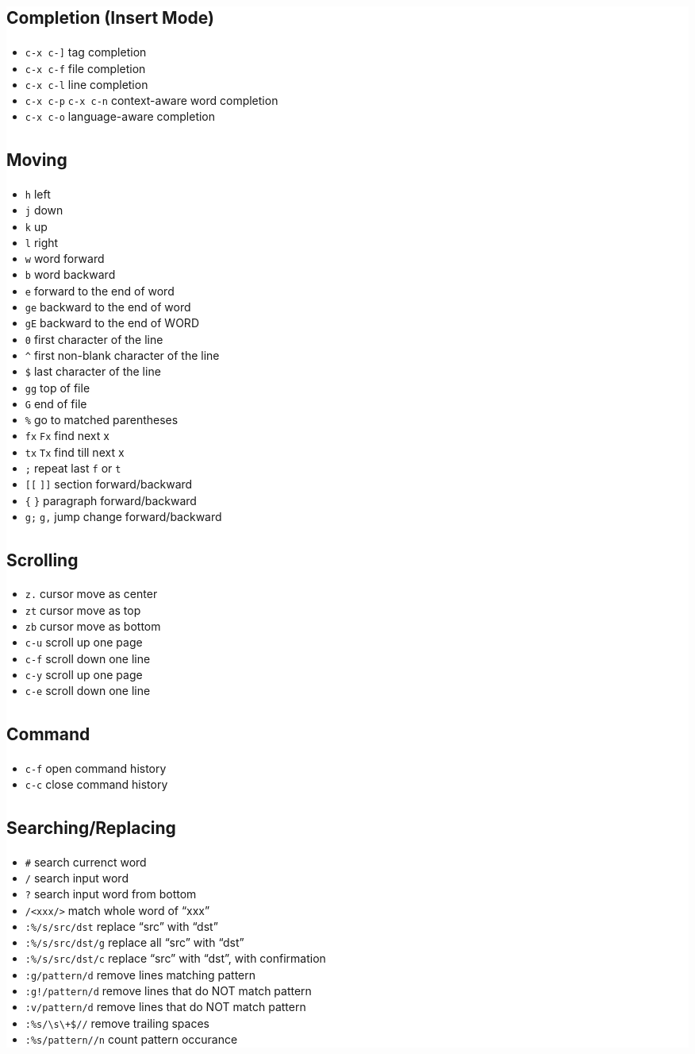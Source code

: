 ## Completion (Insert Mode)

- `c-x c-]` tag completion
- `c-x c-f` file completion
- `c-x c-l` line completion
- `c-x c-p` `c-x c-n` context-aware word completion
- `c-x c-o` language-aware completion

## Moving

- `h` left
- `j` down
- `k` up
- `l` right
- `w` word forward
- `b` word backward
- `e` forward to the end of word
- `ge` backward to the end of word
- `gE` backward to the end of WORD
- `0` first character of the line
- `^` first non-blank character of the line
- `$` last character of the line
- `gg` top of file
- `G` end of file
- `%` go to matched parentheses
- `fx` `Fx` find next x
- `tx` `Tx` find till next x
- `;` repeat last `f` or `t`
- `[[` `]]` section forward/backward
- `{` `}` paragraph forward/backward
- `g;` `g,` jump change forward/backward

## Scrolling

- `z.` cursor move as center
- `zt` cursor move as top
- `zb` cursor move as bottom
- `c-u` scroll up one page
- `c-f` scroll down one line
- `c-y` scroll up one page
- `c-e` scroll down one line

## Command

- `c-f` open command history
- `c-c` close command history

## Searching/Replacing

- `#` search currenct word
- `/` search input word
- `?` search input word from bottom
- `/<xxx/>` match whole word of “xxx”
- `:%/s/src/dst` replace “src” with “dst”
- `:%/s/src/dst/g` replace all “src” with “dst”
- `:%/s/src/dst/c` replace “src” with “dst”, with confirmation
- `:g/pattern/d` remove lines matching pattern
- `:g!/pattern/d` remove lines that do NOT match pattern
- `:v/pattern/d` remove lines that do NOT match pattern
- `:%s/\s\+$//` remove trailing spaces
- `:%s/pattern//n` count pattern occurance
